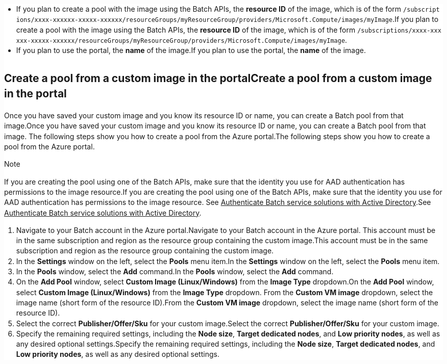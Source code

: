 * <span data-ttu-id="655dd-160">If you plan to create a pool with the image using the Batch APIs, the **resource ID** of the image, which is of the form `/subscriptions/xxxx-xxxxxx-xxxxx-xxxxxx/resourceGroups/myResourceGroup/providers/Microsoft.Compute/images/myImage`.</span><span class="sxs-lookup"><span data-stu-id="655dd-160">If you plan to create a pool with the image using the Batch APIs, the **resource ID** of the image, which is of the form `/subscriptions/xxxx-xxxxxx-xxxxx-xxxxxx/resourceGroups/myResourceGroup/providers/Microsoft.Compute/images/myImage`.</span></span> 
* <span data-ttu-id="655dd-161">If you plan to use the portal, the **name** of the image.</span><span class="sxs-lookup"><span data-stu-id="655dd-161">If you plan to use the portal, the **name** of the image.</span></span> 





## <a name="create-a-pool-from-a-custom-image-in-the-portal"></a><span data-ttu-id="655dd-162">Create a pool from a custom image in the portal</span><span class="sxs-lookup"><span data-stu-id="655dd-162">Create a pool from a custom image in the portal</span></span>

<span data-ttu-id="655dd-163">Once you have saved your custom image and you know its resource ID or name, you can create a Batch pool from that image.</span><span class="sxs-lookup"><span data-stu-id="655dd-163">Once you have saved your custom image and you know its resource ID or name, you can create a Batch pool from that image.</span></span> <span data-ttu-id="655dd-164">The following steps show you how to create a pool from the Azure portal.</span><span class="sxs-lookup"><span data-stu-id="655dd-164">The following steps show you how to create a pool from the Azure portal.</span></span>

> [!NOTE]
> <span data-ttu-id="655dd-165">If you are creating the pool using one of the Batch APIs, make sure that the identity you use for AAD authentication has permissions to the image resource.</span><span class="sxs-lookup"><span data-stu-id="655dd-165">If you are creating the pool using one of the Batch APIs, make sure that the identity you use for AAD authentication has permissions to the image resource.</span></span> <span data-ttu-id="655dd-166">See [Authenticate Batch service solutions with Active Directory](batch-aad-auth.md).</span><span class="sxs-lookup"><span data-stu-id="655dd-166">See [Authenticate Batch service solutions with Active Directory](batch-aad-auth.md).</span></span>
>

1. <span data-ttu-id="655dd-167">Navigate to your Batch account in the Azure portal.</span><span class="sxs-lookup"><span data-stu-id="655dd-167">Navigate to your Batch account in the Azure portal.</span></span> <span data-ttu-id="655dd-168">This account must be in the same subscription and region as the resource group containing the custom image.</span><span class="sxs-lookup"><span data-stu-id="655dd-168">This account must be in the same subscription and region as the resource group containing the custom image.</span></span> 
2. <span data-ttu-id="655dd-169">In the **Settings** window on the left, select the **Pools** menu item.</span><span class="sxs-lookup"><span data-stu-id="655dd-169">In the **Settings** window on the left, select the **Pools** menu item.</span></span>
3. <span data-ttu-id="655dd-170">In the **Pools** window, select the **Add** command.</span><span class="sxs-lookup"><span data-stu-id="655dd-170">In the **Pools** window, select the **Add** command.</span></span>
4. <span data-ttu-id="655dd-171">On the **Add Pool** window, select **Custom Image (Linux/Windows)** from the **Image Type** dropdown.</span><span class="sxs-lookup"><span data-stu-id="655dd-171">On the **Add Pool** window, select **Custom Image (Linux/Windows)** from the **Image Type** dropdown.</span></span> <span data-ttu-id="655dd-172">From the **Custom VM image** dropdown, select the image name (short form of the resource ID).</span><span class="sxs-lookup"><span data-stu-id="655dd-172">From the **Custom VM image** dropdown, select the image name (short form of the resource ID).</span></span>
5. <span data-ttu-id="655dd-173">Select the correct **Publisher/Offer/Sku** for your custom image.</span><span class="sxs-lookup"><span data-stu-id="655dd-173">Select the correct **Publisher/Offer/Sku** for your custom image.</span></span>
6. <span data-ttu-id="655dd-174">Specify the remaining required settings, including the **Node size**, **Target dedicated nodes**, and **Low priority nodes**, as well as any desired optional settings.</span><span class="sxs-lookup"><span data-stu-id="655dd-174">Specify the remaining required settings, including the **Node size**, **Target dedicated nodes**, and **Low priority nodes**, as well as any desired optional settings.</span></span>
